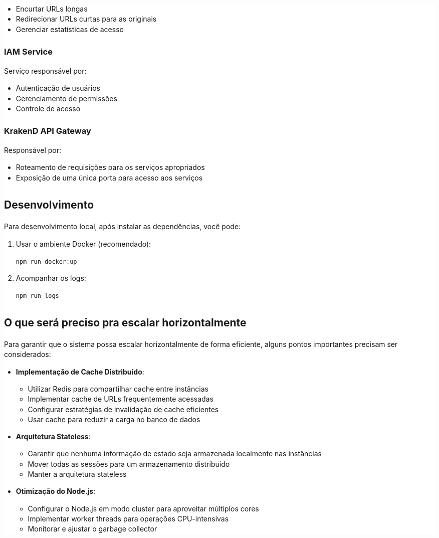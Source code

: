 - Encurtar URLs longas
- Redirecionar URLs curtas para as originais
- Gerenciar estatísticas de acesso

### IAM Service

Serviço responsável por:

- Autenticação de usuários
- Gerenciamento de permissões
- Controle de acesso

### KrakenD API Gateway

Responsável por:

- Roteamento de requisições para os serviços apropriados
- Exposição de uma única porta para acesso aos serviços

## Desenvolvimento

Para desenvolvimento local, após instalar as dependências, você pode:

1. Usar o ambiente Docker (recomendado):

   ```bash
   npm run docker:up
   ```

2. Acompanhar os logs:
   ```bash
   npm run logs
   ```

## O que será preciso pra escalar horizontalmente

Para garantir que o sistema possa escalar horizontalmente de forma eficiente, alguns pontos importantes precisam ser considerados:

- **Implementação de Cache Distribuído**:

  - Utilizar Redis para compartilhar cache entre instâncias
  - Implementar cache de URLs frequentemente acessadas
  - Configurar estratégias de invalidação de cache eficientes
  - Usar cache para reduzir a carga no banco de dados

- **Arquitetura Stateless**:

  - Garantir que nenhuma informação de estado seja armazenada localmente nas instâncias
  - Mover todas as sessões para um armazenamento distribuído
  - Manter a arquitetura stateless

- **Otimização do Node.js**:

  - Configurar o Node.js em modo cluster para aproveitar múltiplos cores
  - Implementar worker threads para operações CPU-intensivas
  - Monitorar e ajustar o garbage collector
